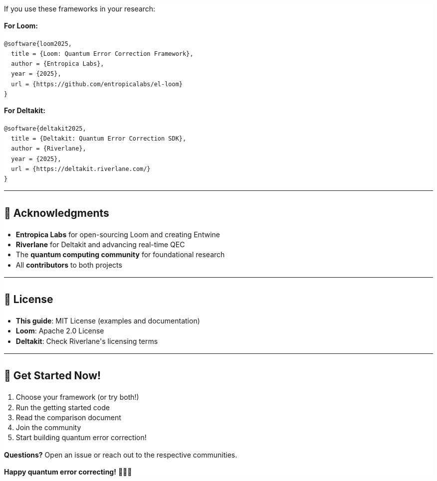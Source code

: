 If you use these frameworks in your research:

**For Loom:**
```
@software{loom2025,
  title = {Loom: Quantum Error Correction Framework},
  author = {Entropica Labs},
  year = {2025},
  url = {https://github.com/entropicalabs/el-loom}
}
```

**For Deltakit:**
```
@software{deltakit2025,
  title = {Deltakit: Quantum Error Correction SDK},
  author = {Riverlane},
  year = {2025},
  url = {https://deltakit.riverlane.com/}
}
```

---

## 🙏 Acknowledgments

- **Entropica Labs** for open-sourcing Loom and creating Entwine
- **Riverlane** for Deltakit and advancing real-time QEC
- The **quantum computing community** for foundational research
- All **contributors** to both projects

---

## 📝 License

- **This guide**: MIT License (examples and documentation)
- **Loom**: Apache 2.0 License
- **Deltakit**: Check Riverlane's licensing terms

---

## 🚀 Get Started Now!

1. Choose your framework (or try both!)
2. Run the getting started code
3. Read the comparison document
4. Join the community
5. Start building quantum error correction!

**Questions?** Open an issue or reach out to the respective communities.

**Happy quantum error correcting!** 🎉🔬✨
